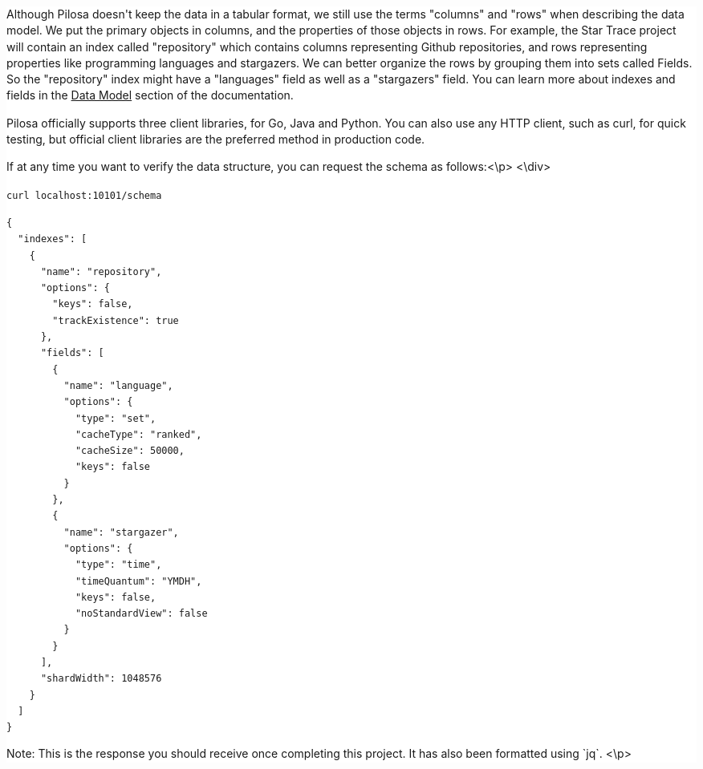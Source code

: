 Although Pilosa doesn't keep the data in a tabular format, we still use the terms "columns" and "rows" when describing the data model. We put the primary objects in columns, and the properties of those objects in rows. For example, the Star Trace project will contain an index called "repository" which contains columns representing Github repositories, and rows representing properties like programming languages and stargazers. We can better organize the rows by grouping them into sets called Fields. So the "repository" index might have a "languages" field as well as a "stargazers" field. You can learn more about indexes and fields in the [Data Model](../data-model/) section of the documentation.

Pilosa officially supports three client libraries, for Go, Java and Python. You can also use any HTTP client, such as curl, for quick testing, but official client libraries are the preferred method in production code.

<div class="note">
 <p>If at any time you want to verify the data structure, you can request the schema as follows:<\p>
<\div>

``` request
curl localhost:10101/schema
```
``` response
{
  "indexes": [
    {
      "name": "repository",
      "options": {
        "keys": false,
        "trackExistence": true
      },
      "fields": [
        {
          "name": "language",
          "options": {
            "type": "set",
            "cacheType": "ranked",
            "cacheSize": 50000,
            "keys": false
          }
        },
        {
          "name": "stargazer",
          "options": {
            "type": "time",
            "timeQuantum": "YMDH",
            "keys": false,
            "noStandardView": false
          }
        }
      ],
      "shardWidth": 1048576
    }
  ]
}
```
<div class="note">
	<p>Note: This is the response you should receive once completing this project. It has also been formatted using `jq`. <\p>
</div>
